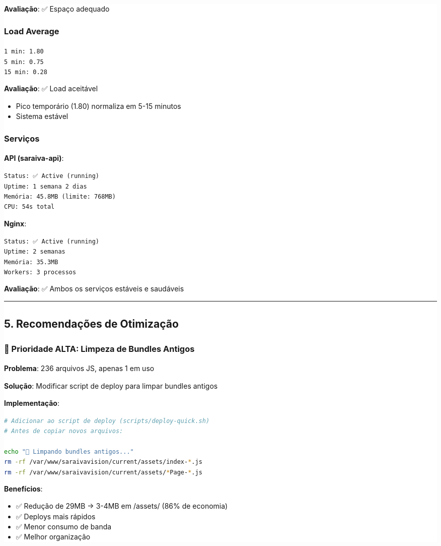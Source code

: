 **Avaliação**: ✅ Espaço adequado

### Load Average

```
1 min: 1.80
5 min: 0.75
15 min: 0.28
```

**Avaliação**: ✅ Load aceitável
- Pico temporário (1.80) normaliza em 5-15 minutos
- Sistema estável

### Serviços

**API (saraiva-api)**:
```
Status: ✅ Active (running)
Uptime: 1 semana 2 dias
Memória: 45.8MB (limite: 768MB)
CPU: 54s total
```

**Nginx**:
```
Status: ✅ Active (running)
Uptime: 2 semanas
Memória: 35.3MB
Workers: 3 processos
```

**Avaliação**: ✅ Ambos os serviços estáveis e saudáveis

---

## 5. Recomendações de Otimização

### 🔴 Prioridade ALTA: Limpeza de Bundles Antigos

**Problema**: 236 arquivos JS, apenas 1 em uso

**Solução**: Modificar script de deploy para limpar bundles antigos

**Implementação**:

```bash
# Adicionar ao script de deploy (scripts/deploy-quick.sh)
# Antes de copiar novos arquivos:

echo "🧹 Limpando bundles antigos..."
rm -rf /var/www/saraivavision/current/assets/index-*.js
rm -rf /var/www/saraivavision/current/assets/*Page-*.js
```

**Benefícios**:
- ✅ Redução de 29MB → 3-4MB em /assets/ (86% de economia)
- ✅ Deploys mais rápidos
- ✅ Menor consumo de banda
- ✅ Melhor organização
